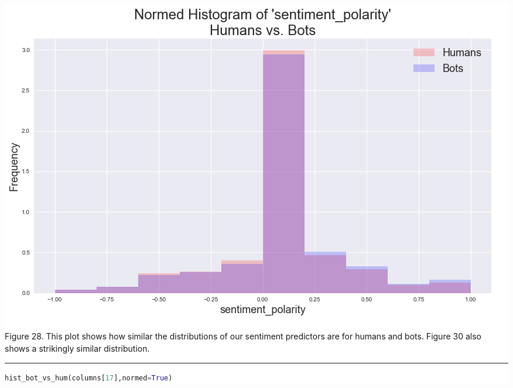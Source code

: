 ![png](output_31_0.png)


Figure 28. This plot shows how similar the distributions of our sentiment predictors are for humans and bots. Figure 30 also shows a strikingly similar distribution.

----


```python
hist_bot_vs_hum(columns[17],normed=True)
```

